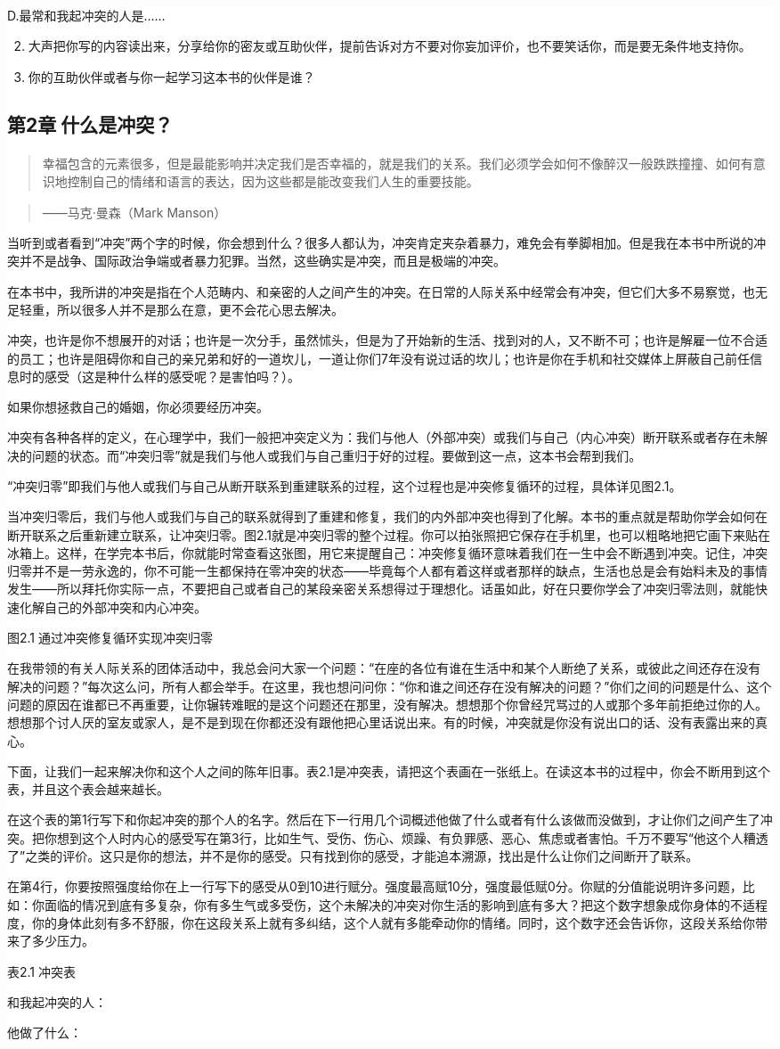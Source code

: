 D.最常和我起冲突的人是……

2. 大声把你写的内容读出来，分享给你的密友或互助伙伴，提前告诉对方不要对你妄加评价，也不要笑话你，而是要无条件地支持你。

3. 你的互助伙伴或者与你一起学习这本书的伙伴是谁？





## 第2章 什么是冲突？




> 幸福包含的元素很多，但是最能影响并决定我们是否幸福的，就是我们的关系。我们必须学会如何不像醉汉一般跌跌撞撞、如何有意识地控制自己的情绪和语言的表达，因为这些都是能改变我们人生的重要技能。

> ——马克·曼森（Mark Manson）



当听到或者看到“冲突”两个字的时候，你会想到什么？很多人都认为，冲突肯定夹杂着暴力，难免会有拳脚相加。但是我在本书中所说的冲突并不是战争、国际政治争端或者暴力犯罪。当然，这些确实是冲突，而且是极端的冲突。

在本书中，我所讲的冲突是指在个人范畴内、和亲密的人之间产生的冲突。在日常的人际关系中经常会有冲突，但它们大多不易察觉，也无足轻重，所以很多人并不是那么在意，更不会花心思去解决。

冲突，也许是你不想展开的对话；也许是一次分手，虽然怵头，但是为了开始新的生活、找到对的人，又不断不可；也许是解雇一位不合适的员工；也许是阻碍你和自己的亲兄弟和好的一道坎儿，一道让你们7年没有说过话的坎儿；也许是你在手机和社交媒体上屏蔽自己前任信息时的感受（这是种什么样的感受呢？是害怕吗？）。

如果你想拯救自己的婚姻，你必须要经历冲突。

冲突有各种各样的定义，在心理学中，我们一般把冲突定义为：我们与他人（外部冲突）或我们与自己（内心冲突）断开联系或者存在未解决的问题的状态。而“冲突归零”就是我们与他人或我们与自己重归于好的过程。要做到这一点，这本书会帮到我们。

“冲突归零”即我们与他人或我们与自己从断开联系到重建联系的过程，这个过程也是冲突修复循环的过程，具体详见图2.1。

当冲突归零后，我们与他人或我们与自己的联系就得到了重建和修复，我们的内外部冲突也得到了化解。本书的重点就是帮助你学会如何在断开联系之后重新建立联系，让冲突归零。图2.1就是冲突归零的整个过程。你可以拍张照把它保存在手机里，也可以粗略地把它画下来贴在冰箱上。这样，在学完本书后，你就能时常查看这张图，用它来提醒自己：冲突修复循环意味着我们在一生中会不断遇到冲突。记住，冲突归零并不是一劳永逸的，你不可能一生都保持在零冲突的状态——毕竟每个人都有着这样或者那样的缺点，生活也总是会有始料未及的事情发生——所以拜托你实际一点，不要把自己或者自己的某段亲密关系想得过于理想化。话虽如此，好在只要你学会了冲突归零法则，就能快速化解自己的外部冲突和内心冲突。



图2.1 通过冲突修复循环实现冲突归零



在我带领的有关人际关系的团体活动中，我总会问大家一个问题：“在座的各位有谁在生活中和某个人断绝了关系，或彼此之间还存在没有解决的问题？”每次这么问，所有人都会举手。在这里，我也想问问你：“你和谁之间还存在没有解决的问题？”你们之间的问题是什么、这个问题的原因在谁都已不再重要，让你辗转难眠的是这个问题还在那里，没有解决。想想那个你曾经咒骂过的人或那个多年前拒绝过你的人。想想那个讨人厌的室友或家人，是不是到现在你都还没有跟他把心里话说出来。有的时候，冲突就是你没有说出口的话、没有表露出来的真心。

下面，让我们一起来解决你和这个人之间的陈年旧事。表2.1是冲突表，请把这个表画在一张纸上。在读这本书的过程中，你会不断用到这个表，并且这个表会越来越长。

在这个表的第1行写下和你起冲突的那个人的名字。然后在下一行用几个词概述他做了什么或者有什么该做而没做到，才让你们之间产生了冲突。把你想到这个人时内心的感受写在第3行，比如生气、受伤、伤心、烦躁、有负罪感、恶心、焦虑或者害怕。千万不要写“他这个人糟透了”之类的评价。这只是你的想法，并不是你的感受。只有找到你的感受，才能追本溯源，找出是什么让你们之间断开了联系。

在第4行，你要按照强度给你在上一行写下的感受从0到10进行赋分。强度最高赋10分，强度最低赋0分。你赋的分值能说明许多问题，比如：你面临的情况到底有多复杂，你有多生气或多受伤，这个未解决的冲突对你生活的影响到底有多大？把这个数字想象成你身体的不适程度，你的身体此刻有多不舒服，你在这段关系上就有多纠结，这个人就有多能牵动你的情绪。同时，这个数字还会告诉你，这段关系给你带来了多少压力。

表2.1 冲突表



和我起冲突的人：

他做了什么：

